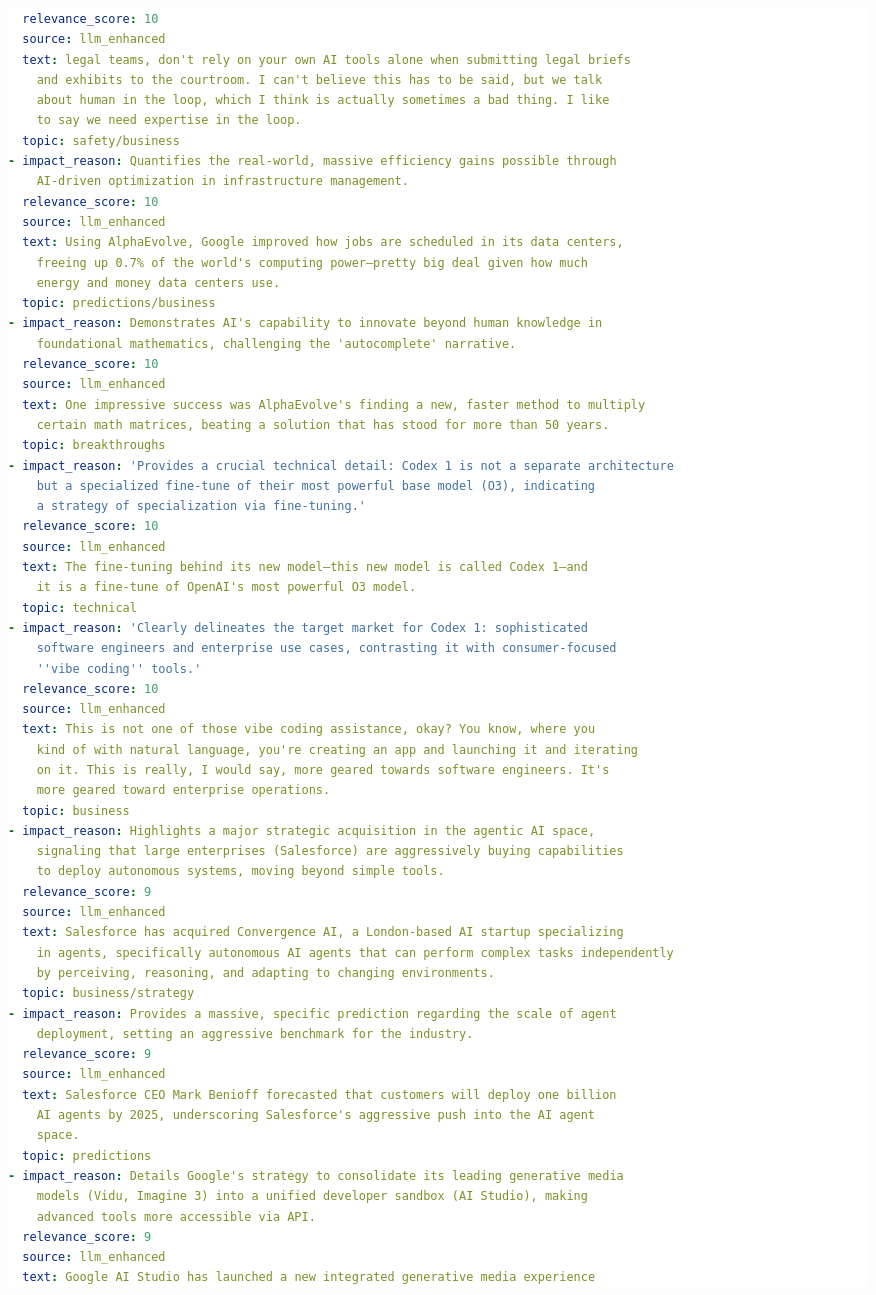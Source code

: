 ```yaml
  relevance_score: 10
  source: llm_enhanced
  text: legal teams, don't rely on your own AI tools alone when submitting legal briefs
    and exhibits to the courtroom. I can't believe this has to be said, but we talk
    about human in the loop, which I think is actually sometimes a bad thing. I like
    to say we need expertise in the loop.
  topic: safety/business
- impact_reason: Quantifies the real-world, massive efficiency gains possible through
    AI-driven optimization in infrastructure management.
  relevance_score: 10
  source: llm_enhanced
  text: Using AlphaEvolve, Google improved how jobs are scheduled in its data centers,
    freeing up 0.7% of the world's computing power—pretty big deal given how much
    energy and money data centers use.
  topic: predictions/business
- impact_reason: Demonstrates AI's capability to innovate beyond human knowledge in
    foundational mathematics, challenging the 'autocomplete' narrative.
  relevance_score: 10
  source: llm_enhanced
  text: One impressive success was AlphaEvolve's finding a new, faster method to multiply
    certain math matrices, beating a solution that has stood for more than 50 years.
  topic: breakthroughs
- impact_reason: 'Provides a crucial technical detail: Codex 1 is not a separate architecture
    but a specialized fine-tune of their most powerful base model (O3), indicating
    a strategy of specialization via fine-tuning.'
  relevance_score: 10
  source: llm_enhanced
  text: The fine-tuning behind its new model—this new model is called Codex 1—and
    it is a fine-tune of OpenAI's most powerful O3 model.
  topic: technical
- impact_reason: 'Clearly delineates the target market for Codex 1: sophisticated
    software engineers and enterprise use cases, contrasting it with consumer-focused
    ''vibe coding'' tools.'
  relevance_score: 10
  source: llm_enhanced
  text: This is not one of those vibe coding assistance, okay? You know, where you
    kind of with natural language, you're creating an app and launching it and iterating
    on it. This is really, I would say, more geared towards software engineers. It's
    more geared toward enterprise operations.
  topic: business
- impact_reason: Highlights a major strategic acquisition in the agentic AI space,
    signaling that large enterprises (Salesforce) are aggressively buying capabilities
    to deploy autonomous systems, moving beyond simple tools.
  relevance_score: 9
  source: llm_enhanced
  text: Salesforce has acquired Convergence AI, a London-based AI startup specializing
    in agents, specifically autonomous AI agents that can perform complex tasks independently
    by perceiving, reasoning, and adapting to changing environments.
  topic: business/strategy
- impact_reason: Provides a massive, specific prediction regarding the scale of agent
    deployment, setting an aggressive benchmark for the industry.
  relevance_score: 9
  source: llm_enhanced
  text: Salesforce CEO Mark Benioff forecasted that customers will deploy one billion
    AI agents by 2025, underscoring Salesforce's aggressive push into the AI agent
    space.
  topic: predictions
- impact_reason: Details Google's strategy to consolidate its leading generative media
    models (Vidu, Imagine 3) into a unified developer sandbox (AI Studio), making
    advanced tools more accessible via API.
  relevance_score: 9
  source: llm_enhanced
  text: Google AI Studio has launched a new integrated generative media experience
```